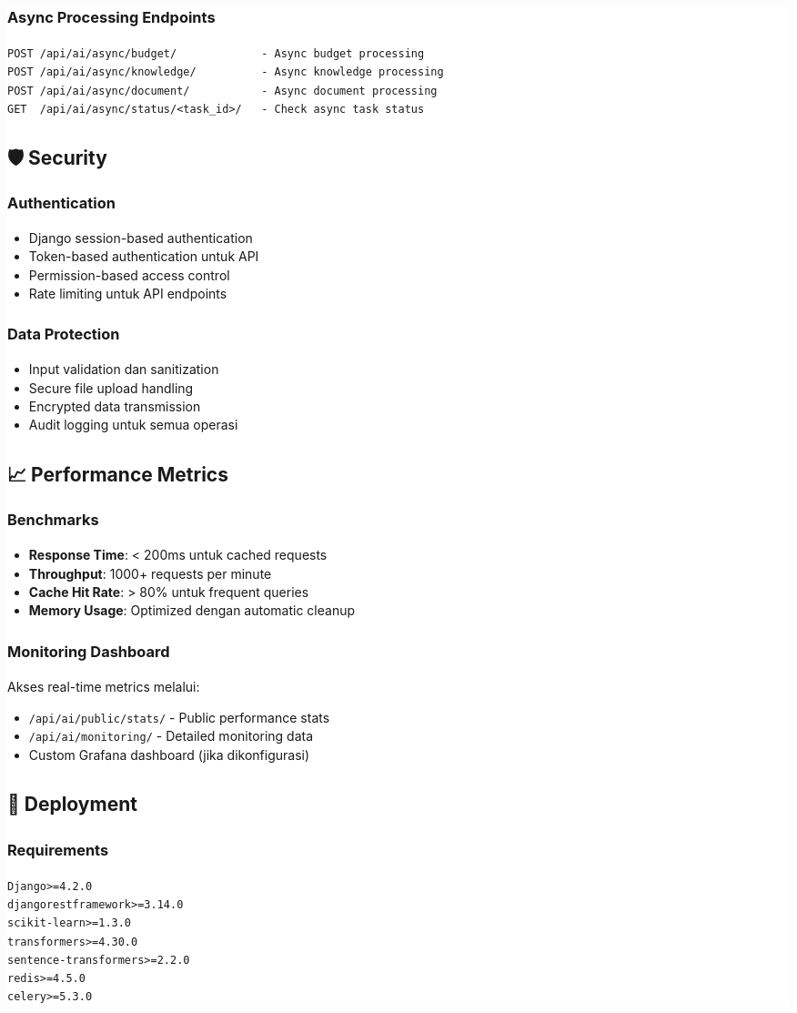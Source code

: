 ### Async Processing Endpoints
```
POST /api/ai/async/budget/             - Async budget processing
POST /api/ai/async/knowledge/          - Async knowledge processing
POST /api/ai/async/document/           - Async document processing
GET  /api/ai/async/status/<task_id>/   - Check async task status
```

## 🛡️ Security

### Authentication
- Django session-based authentication
- Token-based authentication untuk API
- Permission-based access control
- Rate limiting untuk API endpoints

### Data Protection
- Input validation dan sanitization
- Secure file upload handling
- Encrypted data transmission
- Audit logging untuk semua operasi

## 📈 Performance Metrics

### Benchmarks
- **Response Time**: < 200ms untuk cached requests
- **Throughput**: 1000+ requests per minute
- **Cache Hit Rate**: > 80% untuk frequent queries
- **Memory Usage**: Optimized dengan automatic cleanup

### Monitoring Dashboard
Akses real-time metrics melalui:
- `/api/ai/public/stats/` - Public performance stats
- `/api/ai/monitoring/` - Detailed monitoring data
- Custom Grafana dashboard (jika dikonfigurasi)

## 🚀 Deployment

### Requirements
```
Django>=4.2.0
djangorestframework>=3.14.0
scikit-learn>=1.3.0
transformers>=4.30.0
sentence-transformers>=2.2.0
redis>=4.5.0
celery>=5.3.0
```
